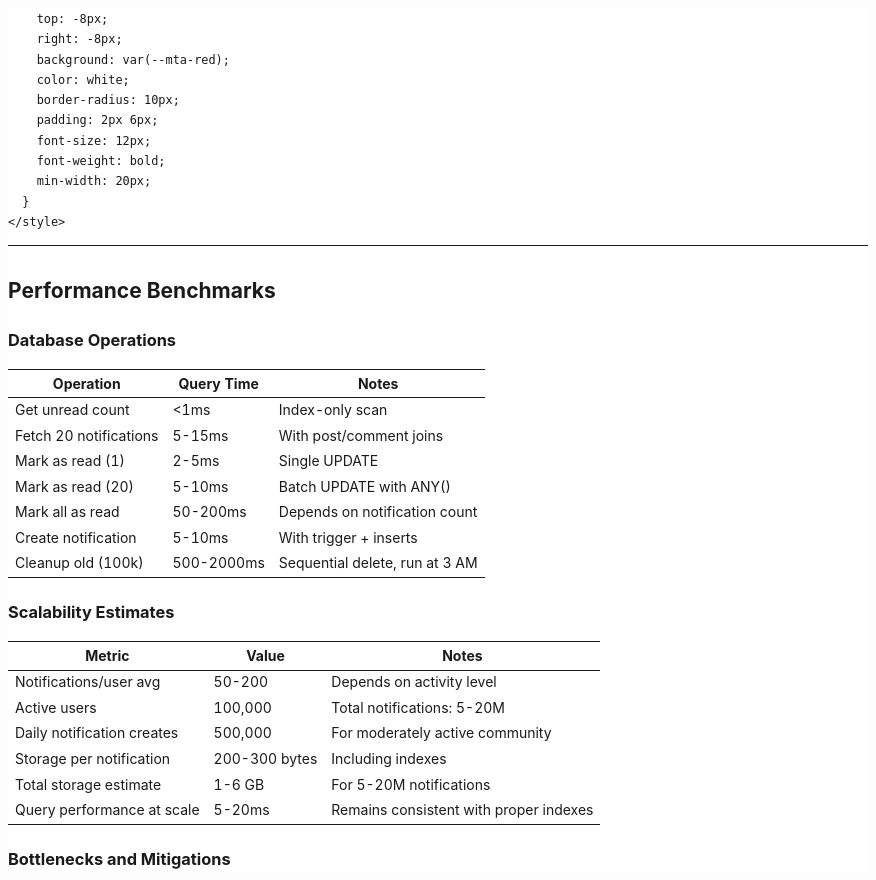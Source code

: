 ```svelte
    top: -8px;
    right: -8px;
    background: var(--mta-red);
    color: white;
    border-radius: 10px;
    padding: 2px 6px;
    font-size: 12px;
    font-weight: bold;
    min-width: 20px;
  }
</style>
```

---

## Performance Benchmarks

### Database Operations

| Operation | Query Time | Notes |
|-----------|-----------|-------|
| Get unread count | <1ms | Index-only scan |
| Fetch 20 notifications | 5-15ms | With post/comment joins |
| Mark as read (1) | 2-5ms | Single UPDATE |
| Mark as read (20) | 5-10ms | Batch UPDATE with ANY() |
| Mark all as read | 50-200ms | Depends on notification count |
| Create notification | 5-10ms | With trigger + inserts |
| Cleanup old (100k) | 500-2000ms | Sequential delete, run at 3 AM |

### Scalability Estimates

| Metric | Value | Notes |
|--------|-------|-------|
| Notifications/user avg | 50-200 | Depends on activity level |
| Active users | 100,000 | Total notifications: 5-20M |
| Daily notification creates | 500,000 | For moderately active community |
| Storage per notification | 200-300 bytes | Including indexes |
| Total storage estimate | 1-6 GB | For 5-20M notifications |
| Query performance at scale | 5-20ms | Remains consistent with proper indexes |

### Bottlenecks and Mitigations
